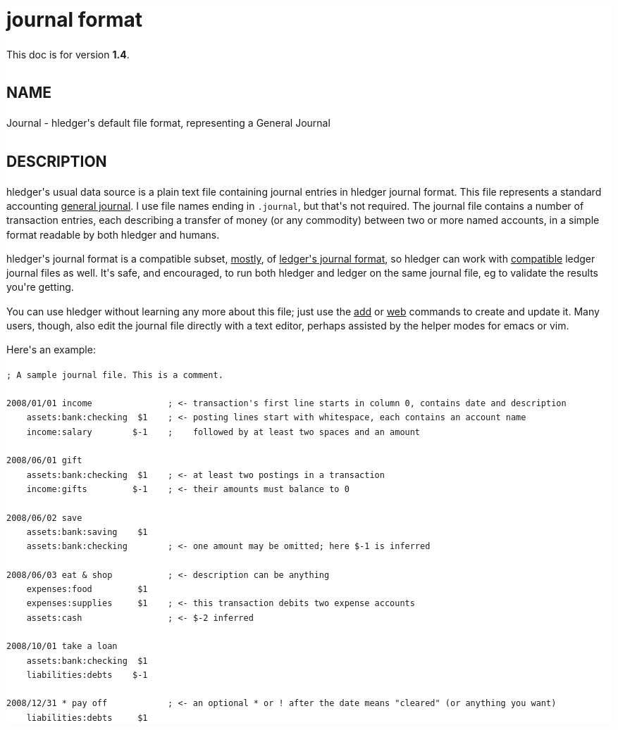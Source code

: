 # journal format

This doc is for version **1.4**. 



## NAME

Journal - hledger's default file format, representing a General Journal

## DESCRIPTION

hledger's usual data source is a plain text file containing journal
entries in hledger journal format. This file represents a standard
accounting [general
journal](http://en.wikipedia.org/wiki/General_journal). I use file names
ending in `.journal`, but that's not required. The journal file contains
a number of transaction entries, each describing a transfer of money (or
any commodity) between two or more named accounts, in a simple format
readable by both hledger and humans.

hledger's journal format is a compatible subset,
[mostly](faq.html#file-format-differences), of [ledger's journal
format](http://ledger-cli.org/3.0/doc/ledger3.html#Journal-Format), so
hledger can work with [compatible](faq.html#file-format-differences)
ledger journal files as well. It's safe, and encouraged, to run both
hledger and ledger on the same journal file, eg to validate the results
you're getting.

You can use hledger without learning any more about this file; just use
the [add](#add) or [web](#web) commands to create and update it. Many
users, though, also edit the journal file directly with a text editor,
perhaps assisted by the helper modes for emacs or vim.

Here's an example:

``` {.journal}
; A sample journal file. This is a comment.

2008/01/01 income               ; <- transaction's first line starts in column 0, contains date and description
    assets:bank:checking  $1    ; <- posting lines start with whitespace, each contains an account name
    income:salary        $-1    ;    followed by at least two spaces and an amount

2008/06/01 gift
    assets:bank:checking  $1    ; <- at least two postings in a transaction
    income:gifts         $-1    ; <- their amounts must balance to 0

2008/06/02 save
    assets:bank:saving    $1
    assets:bank:checking        ; <- one amount may be omitted; here $-1 is inferred

2008/06/03 eat & shop           ; <- description can be anything
    expenses:food         $1
    expenses:supplies     $1    ; <- this transaction debits two expense accounts
    assets:cash                 ; <- $-2 inferred

2008/10/01 take a loan
    assets:bank:checking  $1
    liabilities:debts    $-1

2008/12/31 * pay off            ; <- an optional * or ! after the date means "cleared" (or anything you want)
    liabilities:debts     $1
```